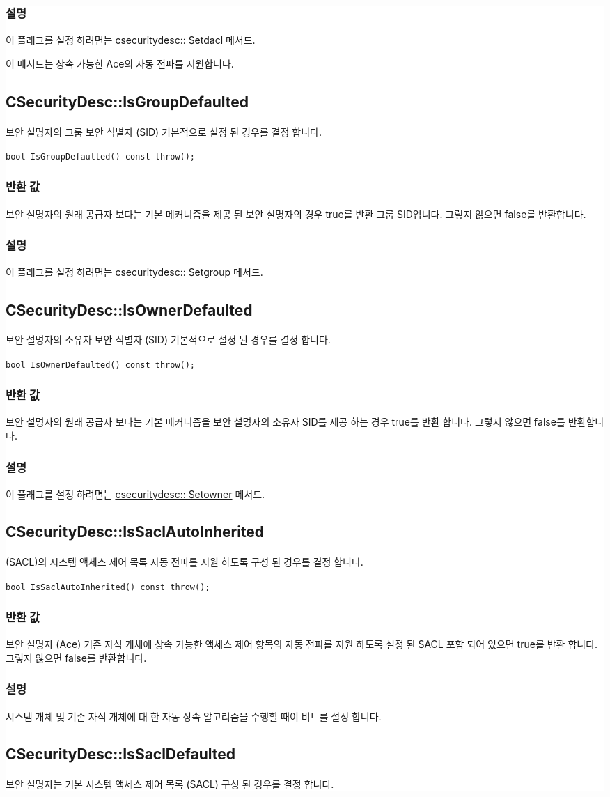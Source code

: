 ### <a name="remarks"></a>설명  
 이 플래그를 설정 하려면는 [csecuritydesc:: Setdacl](#setdacl) 메서드.  
  
 이 메서드는 상속 가능한 Ace의 자동 전파를 지원합니다.  
  
##  <a name="isgroupdefaulted"></a>  CSecurityDesc::IsGroupDefaulted  
 보안 설명자의 그룹 보안 식별자 (SID) 기본적으로 설정 된 경우를 결정 합니다.  
  
```
bool IsGroupDefaulted() const throw();
```  
  
### <a name="return-value"></a>반환 값  
 보안 설명자의 원래 공급자 보다는 기본 메커니즘을 제공 된 보안 설명자의 경우 true를 반환 그룹 SID입니다. 그렇지 않으면 false를 반환합니다.  
  
### <a name="remarks"></a>설명  
 이 플래그를 설정 하려면는 [csecuritydesc:: Setgroup](#setgroup) 메서드.  
  
##  <a name="isownerdefaulted"></a>  CSecurityDesc::IsOwnerDefaulted  
 보안 설명자의 소유자 보안 식별자 (SID) 기본적으로 설정 된 경우를 결정 합니다.  
  
```
bool IsOwnerDefaulted() const throw();
```  
  
### <a name="return-value"></a>반환 값  
 보안 설명자의 원래 공급자 보다는 기본 메커니즘을 보안 설명자의 소유자 SID를 제공 하는 경우 true를 반환 합니다. 그렇지 않으면 false를 반환합니다.  
  
### <a name="remarks"></a>설명  
 이 플래그를 설정 하려면는 [csecuritydesc:: Setowner](#setowner) 메서드.  
  
##  <a name="issaclautoinherited"></a>  CSecurityDesc::IsSaclAutoInherited  
 (SACL)의 시스템 액세스 제어 목록 자동 전파를 지원 하도록 구성 된 경우를 결정 합니다.  
  
```
bool IsSaclAutoInherited() const throw();
```  
  
### <a name="return-value"></a>반환 값  
 보안 설명자 (Ace) 기존 자식 개체에 상속 가능한 액세스 제어 항목의 자동 전파를 지원 하도록 설정 된 SACL 포함 되어 있으면 true를 반환 합니다. 그렇지 않으면 false를 반환합니다.  
  
### <a name="remarks"></a>설명  
 시스템 개체 및 기존 자식 개체에 대 한 자동 상속 알고리즘을 수행할 때이 비트를 설정 합니다.  
  
##  <a name="issacldefaulted"></a>  CSecurityDesc::IsSaclDefaulted  
 보안 설명자는 기본 시스템 액세스 제어 목록 (SACL) 구성 된 경우를 결정 합니다.  
  
